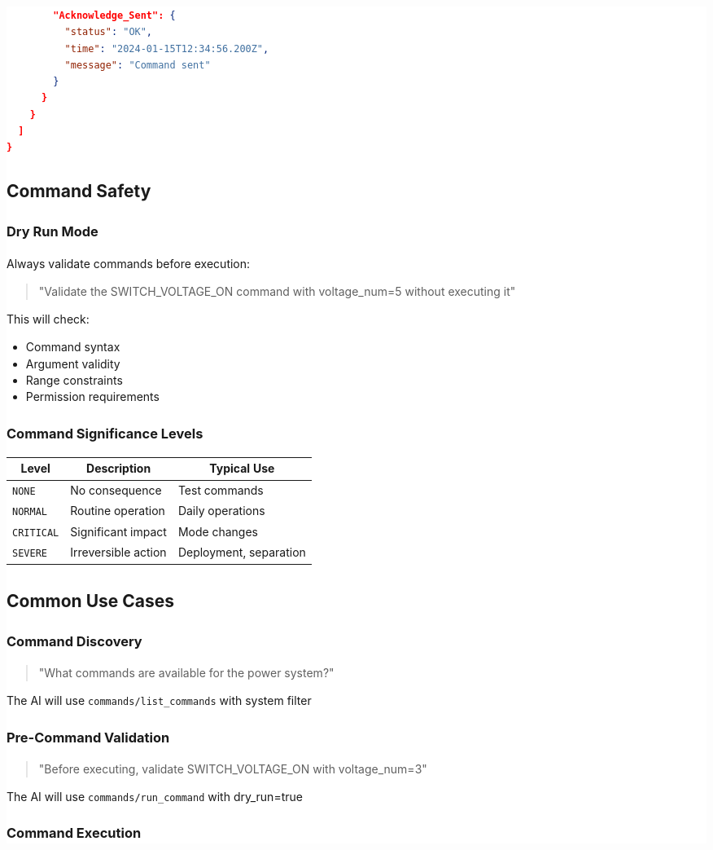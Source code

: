 ```json
        "Acknowledge_Sent": {
          "status": "OK",
          "time": "2024-01-15T12:34:56.200Z",
          "message": "Command sent"
        }
      }
    }
  ]
}
```

## Command Safety

### Dry Run Mode

Always validate commands before execution:

> "Validate the SWITCH_VOLTAGE_ON command with voltage_num=5 without executing it"

This will check:
- Command syntax
- Argument validity
- Range constraints
- Permission requirements

### Command Significance Levels

| Level | Description | Typical Use |
|-------|-------------|-------------|
| `NONE` | No consequence | Test commands |
| `NORMAL` | Routine operation | Daily operations |
| `CRITICAL` | Significant impact | Mode changes |
| `SEVERE` | Irreversible action | Deployment, separation |

## Common Use Cases

### Command Discovery

> "What commands are available for the power system?"

The AI will use `commands/list_commands` with system filter

### Pre-Command Validation

> "Before executing, validate SWITCH_VOLTAGE_ON with voltage_num=3"

The AI will use `commands/run_command` with dry_run=true

### Command Execution
